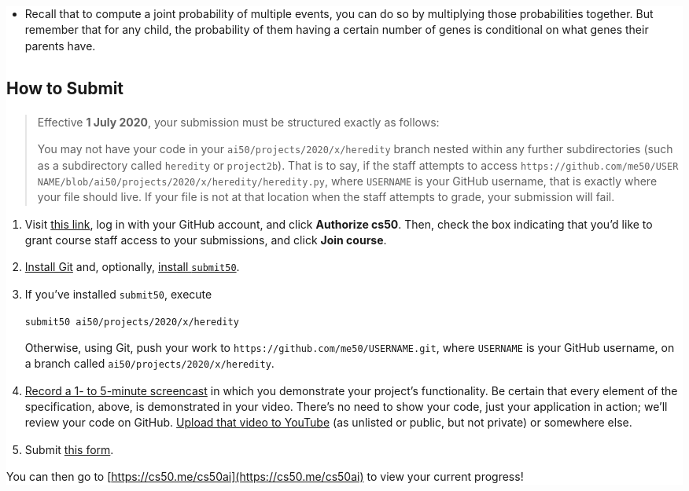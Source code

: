 * Recall that to compute a joint probability of multiple events, you can do so by multiplying those probabilities together. But remember that for any child, the probability of them having a certain number of genes is conditional on what genes their parents have.

## How to Submit

> Effective **1 July 2020**, your submission must be structured exactly as follows:
>
> You may not have your code in your `ai50/projects/2020/x/heredity` branch nested within any further subdirectories (such as a subdirectory called `heredity` or `project2b`). That is to say, if the staff attempts to access `https://github.com/me50/USERNAME/blob/ai50/projects/2020/x/heredity/heredity.py`, where `USERNAME` is your GitHub username, that is exactly where your file should live. If your file is not at that location when the staff attempts to grade, your submission will fail.

1. Visit [this link](https://submit.cs50.io/invites/8f7fa48876984cda98a73ba53bcf01fd), log in with your GitHub account, and click **Authorize cs50**. Then, check the box indicating that you’d like to grant course staff access to your submissions, and click **Join course**.
2. [Install Git](https://git-scm.com/downloads) and, optionally, [install `submit50`](https://cs50.readthedocs.io/submit50/).
3. If you’ve installed `submit50`, execute

   ```bash
   submit50 ai50/projects/2020/x/heredity
   ```

   Otherwise, using Git, push your work to `https://github.com/me50/USERNAME.git`, where `USERNAME` is your GitHub username, on a branch called `ai50/projects/2020/x/heredity`.

4. [Record a 1- to 5-minute screencast](https://www.howtogeek.com/205742/how-to-record-your-windows-mac-linux-android-or-ios-screen/) in which you demonstrate your project’s functionality. Be certain that every element of the specification, above, is demonstrated in your video. There’s no need to show your code, just your application in action; we’ll review your code on GitHub. [Upload that video to YouTube](https://www.youtube.com/upload) (as unlisted or public, but not private) or somewhere else.
5. Submit [this form](https://forms.cs50.io/5f120ab7-7090-4ae4-980e-4a9267ff133e).

You can then go to [https://cs50.me/cs50ai](https://cs50.me/cs50ai) to view your current progress!

